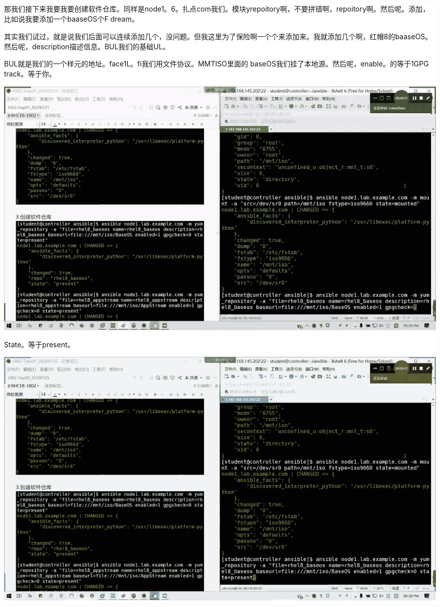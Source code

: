 那我们接下来我要我要创建软件仓库。同样是node1。6。扎点com我们。模块yrepoitory啊，不要拼错啊，repoitory啊。然后呢。添加，比如说我要添加一个baaseOS个F dream。

其实我们试过，就是说我们后面可以连续添加几个，没问题。但我这里为了保险啊一个个来添加来。我就添加几个啊，红帽8的baaseOS。然后呢，description描述信息。BUL我们的基础UL。

BUL就是我们的一个样元的地址。face1L。fi我们用文件协议。MMTISO里面的 baseOS我们挂了本地源。然后呢，enable。的等于1GPG track。等于你。



![](img/2224a20e4659d2c2ea1933ddc1109240_11.png)

State。等于present。

![](img/2224a20e4659d2c2ea1933ddc1109240_13.png)
